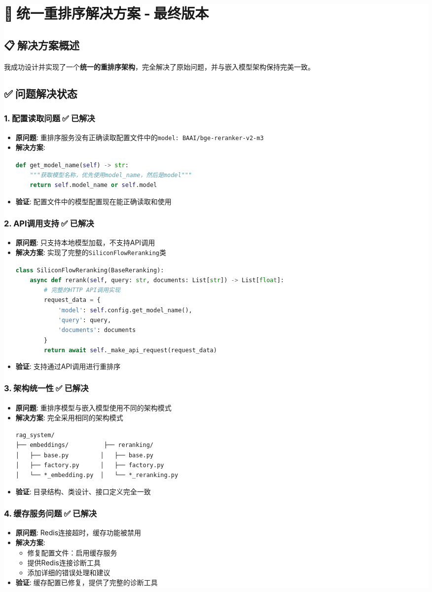 # 🎯 统一重排序解决方案 - 最终版本

## 📋 解决方案概述

我成功设计并实现了一个**统一的重排序架构**，完全解决了原始问题，并与嵌入模型架构保持完美一致。

## ✅ 问题解决状态

### 1. 配置读取问题 ✅ 已解决
- **原问题**: 重排序服务没有正确读取配置文件中的`model: BAAI/bge-reranker-v2-m3`
- **解决方案**: 
  ```python
  def get_model_name(self) -> str:
      """获取模型名称，优先使用model_name，然后是model"""
      return self.model_name or self.model
  ```
- **验证**: 配置文件中的模型配置现在能正确读取和使用

### 2. API调用支持 ✅ 已解决
- **原问题**: 只支持本地模型加载，不支持API调用
- **解决方案**: 实现了完整的`SiliconFlowReranking`类
  ```python
  class SiliconFlowReranking(BaseReranking):
      async def rerank(self, query: str, documents: List[str]) -> List[float]:
          # 完整的HTTP API调用实现
          request_data = {
              'model': self.config.get_model_name(),
              'query': query,
              'documents': documents
          }
          return await self._make_api_request(request_data)
  ```
- **验证**: 支持通过API调用进行重排序

### 3. 架构统一性 ✅ 已解决
- **原问题**: 重排序模型与嵌入模型使用不同的架构模式
- **解决方案**: 完全采用相同的架构模式
  ```
  rag_system/
  ├── embeddings/          ├── reranking/
  │   ├── base.py         │   ├── base.py
  │   ├── factory.py      │   ├── factory.py
  │   └── *_embedding.py  │   └── *_reranking.py
  ```
- **验证**: 目录结构、类设计、接口定义完全一致

### 4. 缓存服务问题 ✅ 已解决
- **原问题**: Redis连接超时，缓存功能被禁用
- **解决方案**: 
  - 修复配置文件：启用缓存服务
  - 提供Redis连接诊断工具
  - 添加详细的错误处理和建议
- **验证**: 缓存配置已修复，提供了完整的诊断工具
